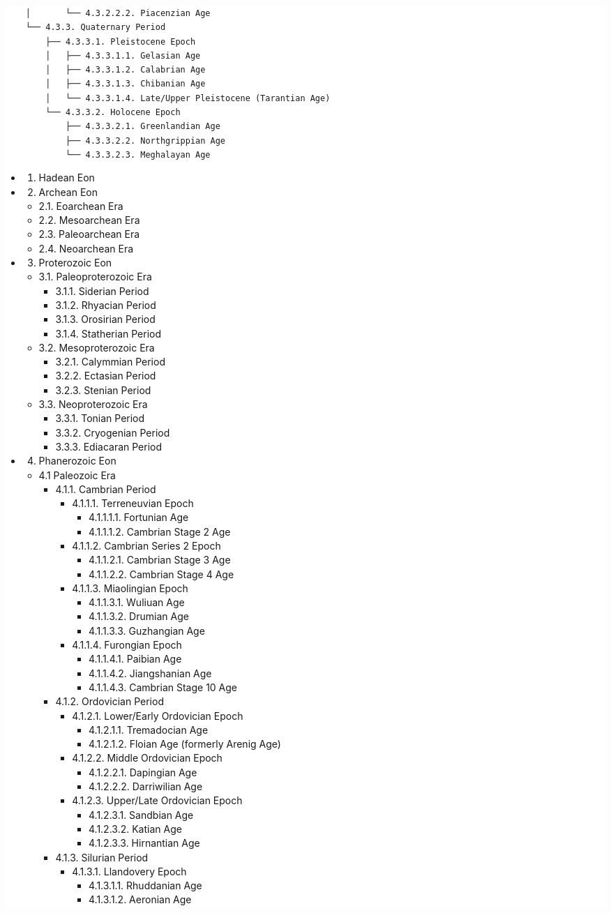         │       └── 4.3.2.2.2. Piacenzian Age
        └── 4.3.3. Quaternary Period
            ├── 4.3.3.1. Pleistocene Epoch
            │   ├── 4.3.3.1.1. Gelasian Age
            │   ├── 4.3.3.1.2. Calabrian Age
            │   ├── 4.3.3.1.3. Chibanian Age
            │   └── 4.3.3.1.4. Late/Upper Pleistocene (Tarantian Age)
            └── 4.3.3.2. Holocene Epoch
                ├── 4.3.3.2.1. Greenlandian Age
                ├── 4.3.3.2.2. Northgrippian Age
                └── 4.3.3.2.3. Meghalayan Age

- 1. Hadean Eon
- 2. Archean Eon
	- 2.1. Eoarchean Era
	- 2.2. Mesoarchean Era
	- 2.3. Paleoarchean Era
	- 2.4. Neoarchean Era
- 3. Proterozoic Eon
	- 3.1. Paleoproterozoic Era
		- 3.1.1. Siderian Period
		- 3.1.2. Rhyacian Period
		- 3.1.3. Orosirian Period
	   	- 3.1.4. Statherian Period
	- 3.2. Mesoproterozoic Era
		- 3.2.1. Calymmian Period
		- 3.2.2. Ectasian Period
		- 3.2.3. Stenian Period
	- 3.3. Neoproterozoic Era
		- 3.3.1. Tonian Period
		- 3.3.2. Cryogenian Period
		- 3.3.3. Ediacaran Period
- 4. Phanerozoic Eon
	- 4.1 Paleozoic Era
		- 4.1.1. Cambrian Period
			- 4.1.1.1. Terreneuvian Epoch
				- 4.1.1.1.1. Fortunian Age
				- 4.1.1.1.2. Cambrian Stage 2 Age
			- 4.1.1.2. Cambrian Series 2 Epoch
				- 4.1.1.2.1. Cambrian Stage 3 Age
				- 4.1.1.2.2. Cambrian Stage 4 Age
			- 4.1.1.3. Miaolingian Epoch
				- 4.1.1.3.1. Wuliuan Age
				- 4.1.1.3.2. Drumian Age
				- 4.1.1.3.3. Guzhangian Age
			- 4.1.1.4. Furongian Epoch
				- 4.1.1.4.1. Paibian Age
				- 4.1.1.4.2. Jiangshanian Age
				- 4.1.1.4.3. Cambrian Stage 10 Age
		- 4.1.2. Ordovician Period
			- 4.1.2.1. Lower/Early Ordovician Epoch
				- 4.1.2.1.1. Tremadocian Age
				- 4.1.2.1.2. Floian Age (formerly Arenig Age)
			- 4.1.2.2. Middle Ordovician Epoch
				- 4.1.2.2.1. Dapingian Age
				- 4.1.2.2.2. Darriwilian Age
			- 4.1.2.3. Upper/Late Ordovician Epoch
				- 4.1.2.3.1. Sandbian Age
				- 4.1.2.3.2. Katian Age
				- 4.1.2.3.3. Hirnantian Age
		- 4.1.3. Silurian Period
			- 4.1.3.1. Llandovery Epoch
				- 4.1.3.1.1. Rhuddanian Age
				- 4.1.3.1.2. Aeronian Age